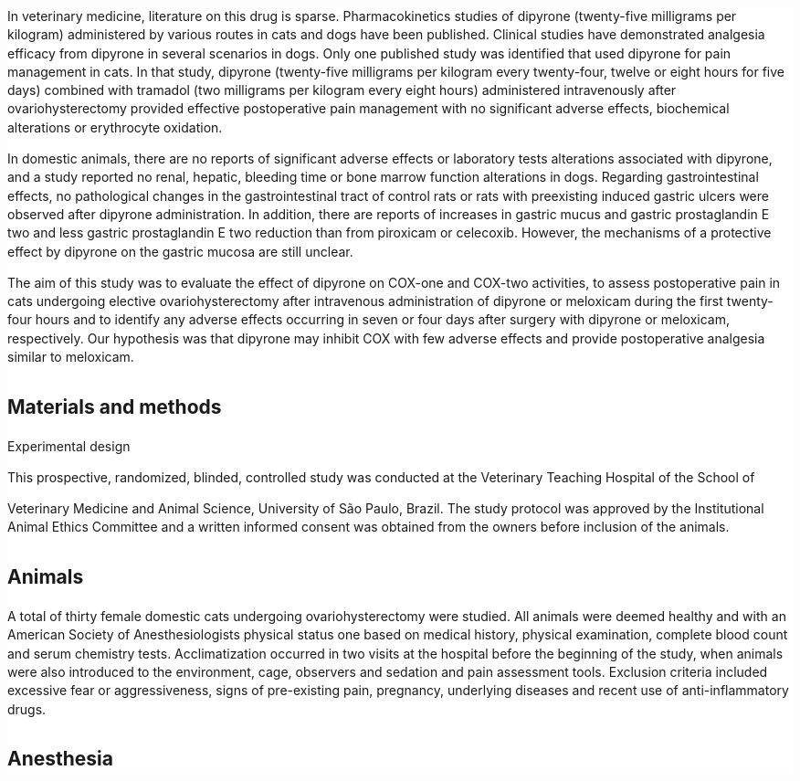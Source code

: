 In veterinary medicine, literature on this drug is sparse. Pharmacokinetics studies of dipyrone (twenty-five milligrams per kilogram) administered by various routes in cats and dogs have been published. Clinical studies have demonstrated analgesia efficacy from dipyrone in several scenarios in dogs. Only one published study was identified that used dipyrone for pain management in cats. In that study, dipyrone (twenty-five milligrams per kilogram every twenty-four, twelve or eight hours for five days) combined with tramadol (two milligrams per kilogram every eight hours) administered intravenously after ovariohysterectomy provided effective postoperative pain management with no significant adverse effects, biochemical alterations or erythrocyte oxidation.

In domestic animals, there are no reports of significant adverse effects or laboratory tests alterations associated with dipyrone, and a study reported no renal, hepatic, bleeding time or bone marrow function alterations in dogs. Regarding gastrointestinal effects, no pathological changes in the gastrointestinal tract of control rats or rats with preexisting induced gastric ulcers were observed after dipyrone administration. In addition, there are reports of increases in gastric mucus and gastric prostaglandin E two and less gastric prostaglandin E two reduction than from piroxicam or celecoxib. However, the mechanisms of a protective effect by dipyrone on the gastric mucosa are still unclear.

The aim of this study was to evaluate the effect of dipyrone on COX-one and COX-two activities, to assess postoperative pain in cats undergoing elective ovariohysterectomy after intravenous administration of dipyrone or meloxicam during the first twenty-four hours and to identify any adverse effects occurring in seven or four days after surgery with dipyrone or meloxicam, respectively. Our hypothesis was that dipyrone may inhibit COX with few adverse effects and provide postoperative analgesia similar to meloxicam.


## Materials and methods

Experimental design

This prospective, randomized, blinded, controlled study was conducted at the Veterinary Teaching Hospital of the School of

Veterinary Medicine and Animal Science, University of São Paulo, Brazil. The study protocol was approved by the Institutional Animal Ethics Committee and a written informed consent was obtained from the owners before inclusion of the animals.


## Animals

A total of thirty female domestic cats undergoing ovariohysterectomy were studied. All animals were deemed healthy and with an American Society of Anesthesiologists physical status one based on medical history, physical examination, complete blood count and serum chemistry tests. Acclimatization occurred in two visits at the hospital before the beginning of the study, when animals were also introduced to the environment, cage, observers and sedation and pain assessment tools. Exclusion criteria included excessive fear or aggressiveness, signs of pre-existing pain, pregnancy, underlying diseases and recent use of anti-inflammatory drugs.


## Anesthesia
